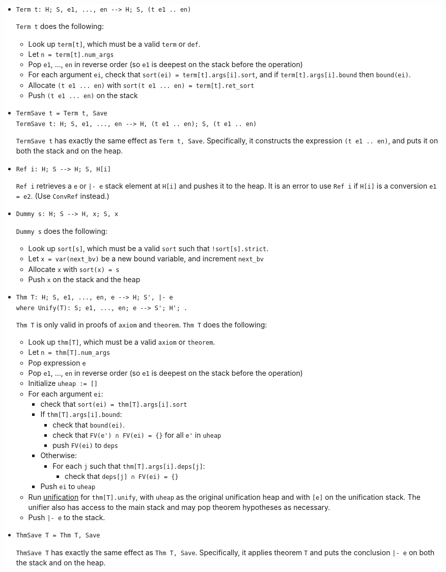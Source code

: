 * ```
  Term t: H; S, e1, ..., en --> H; S, (t e1 .. en)
  ```
  `Term t` does the following:
  * Look up `term[t]`, which must be a valid `term` or `def`.
  * Let `n = term[t].num_args`
  * Pop `e1`, ..., `en` in reverse order (so `e1` is deepest on the stack before the operation)
  * For each argument `ei`, check that `sort(ei) = term[t].args[i].sort`, and if `term[t].args[i].bound` then `bound(ei)`.
  * Allocate `(t e1 ... en)` with `sort(t e1 ... en) = term[t].ret_sort`
  * Push `(t e1 ... en)` on the stack

* ```
  TermSave t = Term t, Save
  TermSave t: H; S, e1, ..., en --> H, (t e1 .. en); S, (t e1 .. en)
  ```
  `TermSave t` has exactly the same effect as `Term t, Save`. Specifically, it constructs the expression `(t e1 .. en)`, and puts it on both the stack and on the heap.

* ```
  Ref i: H; S --> H; S, H[i]
  ```
  `Ref i` retrieves a `e` or `|- e` stack element at `H[i]` and pushes it to the heap. It is an error to use `Ref i` if `H[i]` is a conversion `e1 = e2`. (Use `ConvRef` instead.)

* ```
  Dummy s: H; S --> H, x; S, x
  ```
  `Dummy s` does the following:
  * Look up `sort[s]`, which must be a valid `sort` such that `!sort[s].strict`.
  * Let `x = var(next_bv)` be a new bound variable, and increment `next_bv`
  * Allocate `x` with `sort(x) = s`
  * Push `x` on the stack and the heap


* ```
  Thm T: H; S, e1, ..., en, e --> H; S', |- e
  where Unify(T): S; e1, ..., en; e --> S'; H'; .
  ```
  `Thm T` is only valid in proofs of `axiom` and `theorem`. `Thm T` does the following:
  * Look up `thm[T]`, which must be a valid `axiom` or `theorem`.
  * Let `n = thm[T].num_args`
  * Pop expression `e`
  * Pop `e1`, ..., `en` in reverse order (so `e1` is deepest on the stack before the operation)
  * Initialize `uheap := []`
  * For each argument `ei`:
    * check that `sort(ei) = thm[T].args[i].sort`
    * If `thm[T].args[i].bound`:
      * check that `bound(ei)`.
      * check that `FV(e') ∩ FV(ei) = {}` for all `e'` in `uheap`
      * push `FV(ei)` to `deps`
    * Otherwise:
      * For each `j` such that `thm[T].args[i].deps[j]`:
        * check that `deps[j] ∩ FV(ei) = {}`
    * Push `ei` to `uheap`
  * Run [unification](#unification) for `thm[T].unify`, with `uheap` as the original unification heap and with `[e]` on the unification stack. The unifier also has access to the main stack and may pop theorem hypotheses as necessary.
  * Push `|- e` to the stack.

* ```
  ThmSave T = Thm T, Save
  ```
  `ThmSave T` has exactly the same effect as `Thm T, Save`. Specifically, it applies theorem `T` and puts the conclusion `|- e` on both the stack and on the heap.

